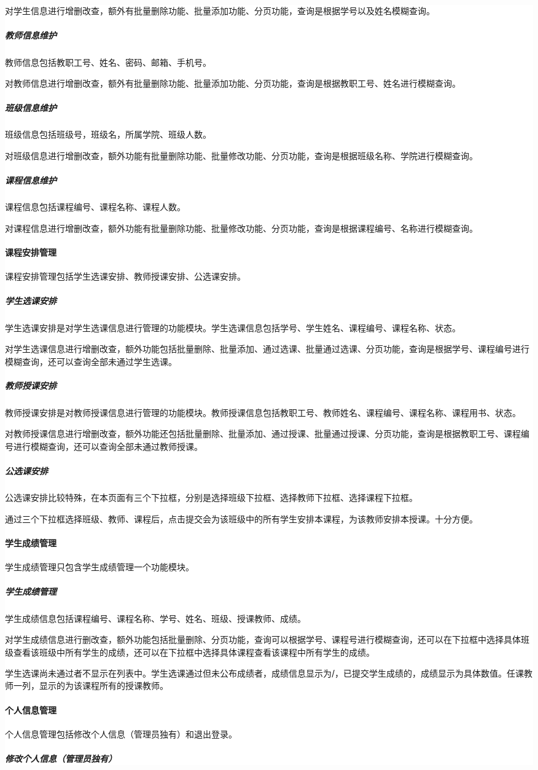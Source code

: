 对学生信息进行增删改查，额外有批量删除功能、批量添加功能、分页功能，查询是根据学号以及姓名模糊查询。

##### 教师信息维护

教师信息包括教职工号、姓名、密码、邮箱、手机号。

对教师信息进行增删改查，额外有批量删除功能、批量添加功能、分页功能，查询是根据教职工号、姓名进行模糊查询。

##### 班级信息维护

班级信息包括班级号，班级名，所属学院、班级人数。

对班级信息进行增删改查，额外功能有批量删除功能、批量修改功能、分页功能，查询是根据班级名称、学院进行模糊查询。

##### 课程信息维护

课程信息包括课程编号、课程名称、课程人数。

对课程信息进行增删改查，额外功能有批量删除功能、批量修改功能、分页功能，查询是根据课程编号、名称进行模糊查询。

#### 课程安排管理

课程安排管理包括学生选课安排、教师授课安排、公选课安排。

##### 学生选课安排

学生选课安排是对学生选课信息进行管理的功能模块。学生选课信息包括学号、学生姓名、课程编号、课程名称、状态。

对学生选课信息进行增删改查，额外功能包括批量删除、批量添加、通过选课、批量通过选课、分页功能，查询是根据学号、课程编号进行模糊查询，还可以查询全部未通过学生选课。

##### 教师授课安排

教师授课安排是对教师授课信息进行管理的功能模块。教师授课信息包括教职工号、教师姓名、课程编号、课程名称、课程用书、状态。

对教师授课信息进行增删改查，额外功能还包括批量删除、批量添加、通过授课、批量通过授课、分页功能，查询是根据教职工号、课程编号进行模糊查询，还可以查询全部未通过教师授课。

##### 公选课安排

公选课安排比较特殊，在本页面有三个下拉框，分别是选择班级下拉框、选择教师下拉框、选择课程下拉框。

通过三个下拉框选择班级、教师、课程后，点击提交会为该班级中的所有学生安排本课程，为该教师安排本授课。十分方便。

#### 学生成绩管理

学生成绩管理只包含学生成绩管理一个功能模块。

##### 学生成绩管理

学生成绩信息包括课程编号、课程名称、学号、姓名、班级、授课教师、成绩。

对学生成绩信息进行删改查，额外功能包括批量删除、分页功能，查询可以根据学号、课程号进行模糊查询，还可以在下拉框中选择具体班级查看该班级中所有学生的成绩，还可以在下拉框中选择具体课程查看该课程中所有学生的成绩。

学生选课尚未通过者不显示在列表中。学生选课通过但未公布成绩者，成绩信息显示为/，已提交学生成绩的，成绩显示为具体数值。任课教师一列，显示的为该课程所有的授课教师。

#### 个人信息管理

个人信息管理包括修改个人信息（管理员独有）和退出登录。

##### 修改个人信息（管理员独有）
